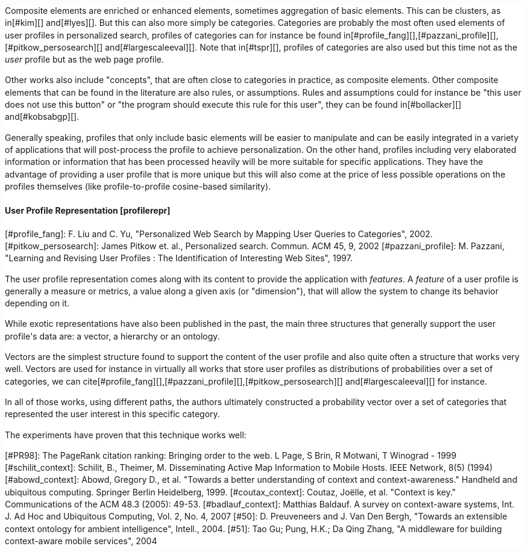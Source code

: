 Composite elements are enriched or enhanced elements, sometimes aggregation of basic elements. This can be clusters, as
in[#kim][] and[#lyes][]. But this can also more simply be categories. Categories are probably the most often used
elements of user profiles in personalized search, profiles of categories can for instance be found
in[#profile_fang][],[#pazzani_profile][],[#pitkow_persosearch][] and[#largescaleeval][]. Note that in[#tspr][], profiles
of categories are also used but this time not as the _user_ profile but as the web page profile.

Other works also include "concepts", that are often close to categories in practice, as composite elements. Other
composite  elements that can be found in the literature are also rules, or assumptions. Rules and assumptions could for
instance be "this user does not use this button" or "the program should execute this rule for this user", they can be
found in[#bollacker][] and[#kobsabgp][].

Generally speaking, profiles that only include basic elements will be easier to manipulate and can be easily integrated
in a  variety of applications that will post-process the profile to achieve personalization. On the other hand, profiles
including very elaborated information or information that has been processed heavily will be more suitable for specific
applications. They have the advantage of providing a user profile that is more unique but this will also come at the
price of less possible operations on the profiles themselves (like profile-to-profile cosine-based similarity).

#### User Profile Representation [profilerepr]

[#profile_fang]: F. Liu and C. Yu, "Personalized Web Search by Mapping User Queries to Categories", 2002.
[#pitkow_persosearch]: James Pitkow et. al., Personalized search. Commun. ACM 45, 9, 2002
[#pazzani_profile]: M. Pazzani, "Learning and Revising User Profiles : The Identification of Interesting Web Sites", 1997.

The user profile representation comes along with its content to provide the application with _features_. A  _feature_ of
a user profile is generally a measure or metrics, a value along a given axis (or "dimension"), that will allow the
system to change its behavior depending on it.

While exotic representations have also been published in the past, the main three structures that generally support the
user profile's data are: a vector, a hierarchy or an ontology.

Vectors are the simplest structure found to support the content of the user profile and also quite often a structure
that  works very well. Vectors are used for instance in virtually all works that store user profiles as distributions of
probabilities over a set of categories, we can cite[#profile_fang][],[#pazzani_profile][],[#pitkow_persosearch][]
and[#largescaleeval][] for instance.

In all of those works, using different paths, the authors ultimately constructed a probability vector over a set of
categories that represented the user interest in this specific category.

The experiments have proven that this technique works well:


[#PR98]: The PageRank citation ranking: Bringing order to the web. L Page, S Brin, R Motwani, T Winograd - 1999
[#schilit_context]: Schilit, B., Theimer, M. Disseminating Active Map Information to Mobile Hosts. IEEE Network, 8(5) (1994)
[#abowd_context]: Abowd, Gregory D., et al. "Towards a better understanding of context and context-awareness." Handheld and ubiquitous computing. Springer Berlin Heidelberg, 1999.
[#coutax_context]: Coutaz, Joëlle, et al. "Context is key." Communications of the ACM 48.3 (2005): 49-53.
[#badlauf_context]: Matthias Baldauf. A survey on context-aware systems, Int. J. Ad Hoc and Ubiquitous Computing, Vol. 2, No. 4, 2007
[#50]: D. Preuveneers and J. Van Den Bergh, "Towards an extensible context ontology for ambient intelligence", Intell., 2004.
[#51]: Tao Gu; Pung, H.K.; Da Qing Zhang, "A middleware for building context-aware mobile services", 2004
[^pizzagoogle]: "pizza" on Google.com returns $203,000,000$ results as of August $21^{th}$, 2014.
[#armstrong]: Robert Armstrong, Dayne Freitag, Thorsten Joachims, and Tom Mitchell. WebWatcher: a learning apprentice
[#bollacker]: Kurt D. Bollacker, Steve Lawrence, and C. Lee Giles. A system for automatic personalized tracking of
[#kim]: Hyoung R. Kim and Philip K. Chan. Learning implicit user interest hierarchy for context in personalization. In
[#shen]: Xuehua Shen, Bin Tan, and Chengxiang Zhai. Implicit user modeling for personalized search. In Proceedings of
[#abel]: Fabian Abel, Qi Gao, Geert-Jan Houben, and Ke Tao. Semantic enrichment of twitter posts for user profile
[#kobsabgp]: Alfred Kobsa and Wolfgang Pohl. The user modeling shell system BGP-MS. User Modeling and User-Adapted
[#middleton]: Stuart E Middleton, N. R Shadbolt, and D. C De Roure. Ontological user profiling in recommender systems.
[#rulediscovery]: S. W. Ave, "Effective Personalization Based on Association Rule Discovery from Web Usage Data."
[#channelswebreco]: J. Li and O. R. Za, "Using Distinctive Information Channels for a Mission-based Web Recommender
[#eirinaki]: M. Eirinaki, M. Vazirgiannis.: Web Mining for Web Personalization ACM Transactions on Internet Technologies (ACM
[#eexcess]: J. Schlötterer, C. Seifert, and M. Granitzer, "Web-based Just-In-Time Retrieval for Cultural Content."
[#8]: M. Balabanovic and Y. Shoham, "Fab: Content-Based, Collaborative Recommendation," Comm. ACM, vol.  40, no. 3, pp.
[#10]: N. Littlestone and M. Warmuth, "The Weighted Majority Algorithm," Information and Computation, vol. 108, no. 2,
[#11]: D. Goldberg, D. Nichols, B.M. Oki, and D. Terry, "Using Collaborative Filtering to Weave an Information
[#cchb10]: Mark J. Carman, Fabio Crestani, Morgan Harvey, and Mark Baillie. Towards query log based personalization
[#hybridsurvey]: Burke, Robin. "Hybrid recommender systems: Survey and experiments." User modeling and user-adapted
[#empanalcf]: Breese, John S., David Heckerman, and Carl Kadie. "Empirical analysis of predictive algorithms for
[#adomavicius]: Adomavicius and Tuzhilin. Toward the next Generation of Recommender Systems: A  survey of the
[#40]: Y.­H. Chien and E.I. George, "A Bayesian  Model for Collaborative Filtering," Proc.  Seventh Int'l Workshop
[#41]: L. Getoor and M. Sahami, "Using  Probabilistic Relational Models for  Collaborative Filtering," Proc. Workshop
[#42]: D. Pavlov and D. Pennock, “A Maximum  Entropy Approach to Collaborative  Filtering in Dynamic, Sparse,
[relwork_personalized_pr_pr98]: relwork_personalized_pr_pr98.png
[#folksrank]: A. Hotho, J. Robert, C. Schmitz, and G. Stumme, "FolkRank : A Ranking Algorithm for Folksonomies", pp. 2–5.
[#groupme]: F. Abel, M. Frank, N. Henze, D. Krause, D. Plappert, and P. Siehndel, "GroupMe ! - Where Semantic Web meets
[#socialpr]: Bao, S., Xue, G., Wu, X., Yu, Y., Fei, B., Su, Z.: Optimizing Web Search using Social An-
[#abelfolks]: Optimizing search and ranking in folksonomy systems by exploiting context information. By F. Abel, N.
[#predictpath]: M. Eirinaki, M. Vazirgiannis, and D. Kapogiannis, "Web path recommendations based on page ranking
[#lyes]: L. Limam, "Usage-Driven Unified Model for User Profile and Data Source Profile Extraction", 2014.
[#ODP]: "DMOZ, The Open Directory", http://dmoz.org/, last visited 14 Sept. 2014
[#kddcup2005]: "KDD Cup 2005: Internet user search query categorization", http://www.sigkdd.org/kdd-cup-2005-internet-user-search-query-categorization, last visited 14 Sept. 2014
[^aolreadme]: http://www.gregsadetsky.com/aol-data/U500k_README.txt (last visited 14 Sept. 2014)
[#picturesearch]: Greg Pass, Abdur Chowdhury, and Cayley Torgeson. A picture of search. In Proceedings of the 1st
[clicksdistrib]: aol_logs_clicks_distribution.png
[clicksdistrib2]: aol_logs_clicks_distribution_percentage.png
[clicksdistrib3]: aol_logs_clicks_distribution_on_queries.png
[clicksdistrib4]: aol_logs_clicks_distribution_on_queries_percentage.png
[queriesdistrib1]: aol_logs_queries_distribution.png
[queriesdistrib2]: aol_logs_queries_distribution_percentage.png
[clicksavgdistrib1]: aol_logs_avg_click_per_query_users_distribution.png
[clicksavgdistrib_histo]: aol_logs_avg_click_per_query_users_distribution_histogram_percentage_interval_10.png
[clickentropychaotic]: click_entropy_distribution_chaotic.png
[clickentropy_histogram]: click_entropy_distribution_on_queries.png
[clickentropy_comparison]: click_entropy_distribution_comparison.png width=200px
[clickentropy_comparison_previouswork]: click_entropy_distribution_comparison_previous_work.png width=200px
[thisisatrick]: this_is_a_trick_to_display_a_figure_caption_under_the_two_previous_images
[clicksperrankfig]: item_rank_clicks_distribution.png
[itemsrankfig]: item_rank_clicks_distribution_cumulative_percentage.png
[#sogou]: "Sogou laboratory data download - user query logs", http://www.sogou.com/labs/dl/q.html, last visited 14 Sept. 2014
[#yandex]: "Data - Personalized Web Search Challenge | Kaggle", http://www.kaggle.com/c/yandex-personalized-web-search-challenge/data, last visited 14 Sept. 2014
[#ndcg]: Kalervo Jarvelin, Jaana Kekalainen: Cumulated gain-based evaluation of IR techniques. ACM Transactions on
[#largescaleeval]: Z. Dou, "A Large-scale Evaluation and Analysis of Personalized Search Strategies," pp. 581–590, 2007.
[#longshortclicks]: P. N. Bennett, R. W. White, W. Chu, S. T. Dumais, P. Bailey, F. Borisyuk, and X. Cui,  "Modeling the
[#kagchallenge]: Kaggle Yandex "Personalized Search Challenge", 2014, https://www.kaggle.com/c/yandex-personalized-web-search-challenge
[#webbase]: Hirai, Jun, et al. "WebBase: A repository of web pages." Computer Networks 33.1 (2000): 277-293., 
[#webgraphuk]: "Laboratory for Web Algorithmics", http://law.di.unimi.it/datasets.php, last visited 14 Sept. 2014
[#webarchives]: "80 terabytes of archived web crawl data available for research", http://blog.archive.org/2012/10/26/80-terabytes-of-archived-web-crawl-data-available-for-research/, last visited 14 Sept. 2014
[#amazoncrawl]: "Common Crawl Corpus", http://aws.amazon.com/datasets/41740, last visited 14 Sept. 2014
[#commoncrawl]: "CommonCrawl", Common Crawl Organization, http://commoncrawl.org/, last visited 14 Sept. 2014
[#lemur]: "The ClueWeb09 Dataset", Lemur Project, http://lemurproject.org/clueweb09.php/index.php#Services, last visited 14 Sept. 2014
[#scrapy]: "Scrapy | An open source web scraping framework for Python", Scrapy Project, http://scrapy.org, last visited 14 Sept. 2014
[web_se_simple_diagram]: search_engine_web_crawl_simple_diagram.png
[#terrierir]: "Terrier IR Platform V4.0", University Of Glasgow, http://terrier.org/, last visited 14 Sept. 2014
[#luceneir]: "Ultra-fast Search Library and Server", http://lucene.apache.org/, last visited 14 Sept. 2014
[#solr]: "Apache Solr", http://lucene.apache.org/solr/, last visited 14 Sept. 2014
[#es]: "Elasticsearch.org Open Source Distributed Real Time Search", ElasticSearch, http://elasticsearch.org/, last visited 14 Sept. 2014
[#nutch]: "Apache Nutch", http://nutch.apache.org/, last visited 14 Sept. 2014